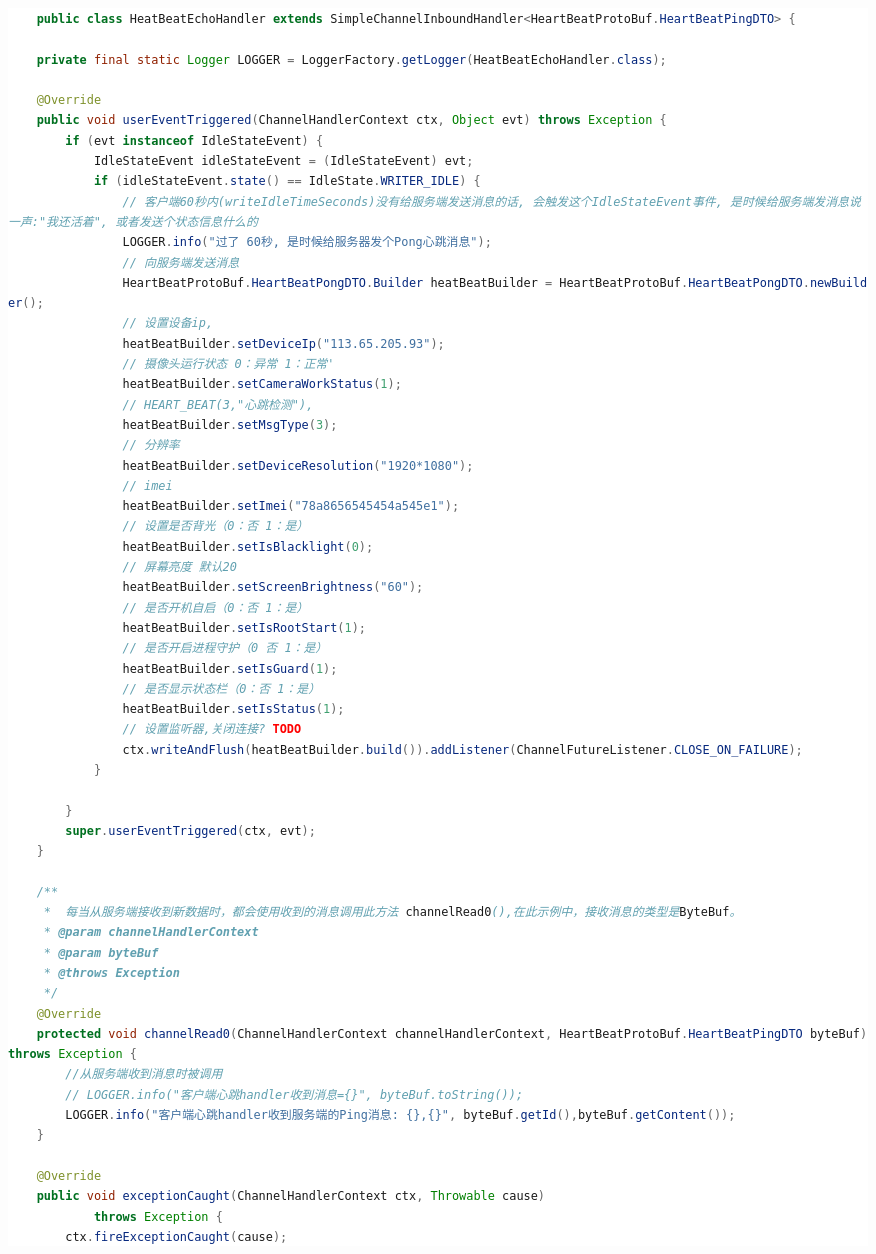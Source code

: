    ```java
       public class HeatBeatEchoHandler extends SimpleChannelInboundHandler<HeartBeatProtoBuf.HeartBeatPingDTO> {
   
       private final static Logger LOGGER = LoggerFactory.getLogger(HeatBeatEchoHandler.class);
   
       @Override
       public void userEventTriggered(ChannelHandlerContext ctx, Object evt) throws Exception {
           if (evt instanceof IdleStateEvent) {
               IdleStateEvent idleStateEvent = (IdleStateEvent) evt;
               if (idleStateEvent.state() == IdleState.WRITER_IDLE) {
                   // 客户端60秒内(writeIdleTimeSeconds)没有给服务端发送消息的话, 会触发这个IdleStateEvent事件, 是时候给服务端发消息说一声:"我还活着", 或者发送个状态信息什么的
                   LOGGER.info("过了 60秒, 是时候给服务器发个Pong心跳消息");
                   // 向服务端发送消息
                   HeartBeatProtoBuf.HeartBeatPongDTO.Builder heatBeatBuilder = HeartBeatProtoBuf.HeartBeatPongDTO.newBuilder();
                   // 设置设备ip,
                   heatBeatBuilder.setDeviceIp("113.65.205.93");
                   // 摄像头运行状态 0：异常 1：正常'
                   heatBeatBuilder.setCameraWorkStatus(1);
                   // HEART_BEAT(3,"心跳检测"),
                   heatBeatBuilder.setMsgType(3);
                   // 分辨率
                   heatBeatBuilder.setDeviceResolution("1920*1080");
                   // imei
                   heatBeatBuilder.setImei("78a8656545454a545e1");
                   // 设置是否背光（0：否 1：是）
                   heatBeatBuilder.setIsBlacklight(0);
                   // 屏幕亮度 默认20
                   heatBeatBuilder.setScreenBrightness("60");
                   // 是否开机自启（0：否 1：是）
                   heatBeatBuilder.setIsRootStart(1);
                   // 是否开启进程守护（0 否 1：是）
                   heatBeatBuilder.setIsGuard(1);
                   // 是否显示状态栏（0：否 1：是）
                   heatBeatBuilder.setIsStatus(1);
                   // 设置监听器,关闭连接? TODO
                   ctx.writeAndFlush(heatBeatBuilder.build()).addListener(ChannelFutureListener.CLOSE_ON_FAILURE);
               }
   
           }
           super.userEventTriggered(ctx, evt);
       }
   
       /**
        *  每当从服务端接收到新数据时，都会使用收到的消息调用此方法 channelRead0(),在此示例中，接收消息的类型是ByteBuf。
        * @param channelHandlerContext
        * @param byteBuf
        * @throws Exception
        */
       @Override
       protected void channelRead0(ChannelHandlerContext channelHandlerContext, HeartBeatProtoBuf.HeartBeatPingDTO byteBuf) throws Exception {
           //从服务端收到消息时被调用
           // LOGGER.info("客户端心跳handler收到消息={}", byteBuf.toString());
           LOGGER.info("客户端心跳handler收到服务端的Ping消息: {},{}", byteBuf.getId(),byteBuf.getContent());
       }
   
       @Override
       public void exceptionCaught(ChannelHandlerContext ctx, Throwable cause)
               throws Exception {
           ctx.fireExceptionCaught(cause);
   ```